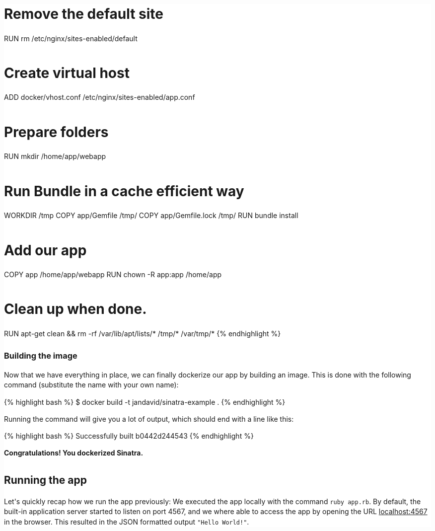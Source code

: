 # Remove the default site
RUN rm /etc/nginx/sites-enabled/default

# Create virtual host
ADD docker/vhost.conf /etc/nginx/sites-enabled/app.conf

# Prepare folders
RUN mkdir /home/app/webapp

# Run Bundle in a cache efficient way
WORKDIR /tmp
COPY app/Gemfile /tmp/
COPY app/Gemfile.lock /tmp/
RUN bundle install

# Add our app
COPY app /home/app/webapp
RUN chown -R app:app /home/app

# Clean up when done.
RUN apt-get clean && rm -rf /var/lib/apt/lists/* /tmp/* /var/tmp/*
{% endhighlight %}

### Building the image

Now that we have everything in place, we can finally dockerize our app by
building an image. This is done with the following command (substitute the name
with your own name):

{% highlight bash %}
$ docker build -t jandavid/sinatra-example .
{% endhighlight %}

Running the command will give you a lot of output, which should end with a line
like this:

{% highlight bash %}
Successfully built b0442d244543
{% endhighlight %}

**Congratulations! You dockerized Sinatra.**

## Running the app

Let's quickly recap how we run the app previously: We executed the app locally
with the command `ruby app.rb`. By default, the built-in application server
started to listen on port 4567, and we where able to access the app by opening
the URL [localhost:4567](http://localhost:4567) in the browser. This resulted in
the JSON formatted output `"Hello World!"`.
